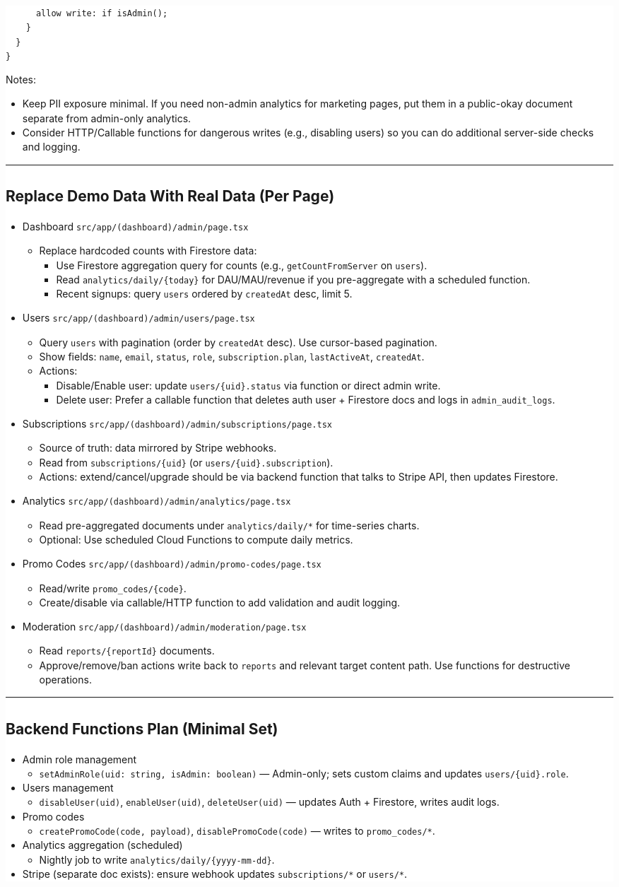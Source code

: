 ```rules
      allow write: if isAdmin();
    }
  }
}
```

Notes:
- Keep PII exposure minimal. If you need non-admin analytics for marketing pages, put them in a public-okay document separate from admin-only analytics.
- Consider HTTP/Callable functions for dangerous writes (e.g., disabling users) so you can do additional server-side checks and logging.

---

## Replace Demo Data With Real Data (Per Page)

- Dashboard `src/app/(dashboard)/admin/page.tsx`
  - Replace hardcoded counts with Firestore data:
    - Use Firestore aggregation query for counts (e.g., `getCountFromServer` on `users`).
    - Read `analytics/daily/{today}` for DAU/MAU/revenue if you pre-aggregate with a scheduled function.
    - Recent signups: query `users` ordered by `createdAt` desc, limit 5.

- Users `src/app/(dashboard)/admin/users/page.tsx`
  - Query `users` with pagination (order by `createdAt` desc). Use cursor-based pagination.
  - Show fields: `name`, `email`, `status`, `role`, `subscription.plan`, `lastActiveAt`, `createdAt`.
  - Actions:
    - Disable/Enable user: update `users/{uid}.status` via function or direct admin write.
    - Delete user: Prefer a callable function that deletes auth user + Firestore docs and logs in `admin_audit_logs`.

- Subscriptions `src/app/(dashboard)/admin/subscriptions/page.tsx`
  - Source of truth: data mirrored by Stripe webhooks.
  - Read from `subscriptions/{uid}` (or `users/{uid}.subscription`).
  - Actions: extend/cancel/upgrade should be via backend function that talks to Stripe API, then updates Firestore.

- Analytics `src/app/(dashboard)/admin/analytics/page.tsx`
  - Read pre-aggregated documents under `analytics/daily/*` for time-series charts.
  - Optional: Use scheduled Cloud Functions to compute daily metrics.

- Promo Codes `src/app/(dashboard)/admin/promo-codes/page.tsx`
  - Read/write `promo_codes/{code}`.
  - Create/disable via callable/HTTP function to add validation and audit logging.

- Moderation `src/app/(dashboard)/admin/moderation/page.tsx`
  - Read `reports/{reportId}` documents.
  - Approve/remove/ban actions write back to `reports` and relevant target content path. Use functions for destructive operations.

---

## Backend Functions Plan (Minimal Set)
- Admin role management
  - `setAdminRole(uid: string, isAdmin: boolean)` — Admin-only; sets custom claims and updates `users/{uid}.role`.
- Users management
  - `disableUser(uid)`, `enableUser(uid)`, `deleteUser(uid)` — updates Auth + Firestore, writes audit logs.
- Promo codes
  - `createPromoCode(code, payload)`, `disablePromoCode(code)` — writes to `promo_codes/*`.
- Analytics aggregation (scheduled)
  - Nightly job to write `analytics/daily/{yyyy-mm-dd}`.
- Stripe (separate doc exists): ensure webhook updates `subscriptions/*` or `users/*`.

